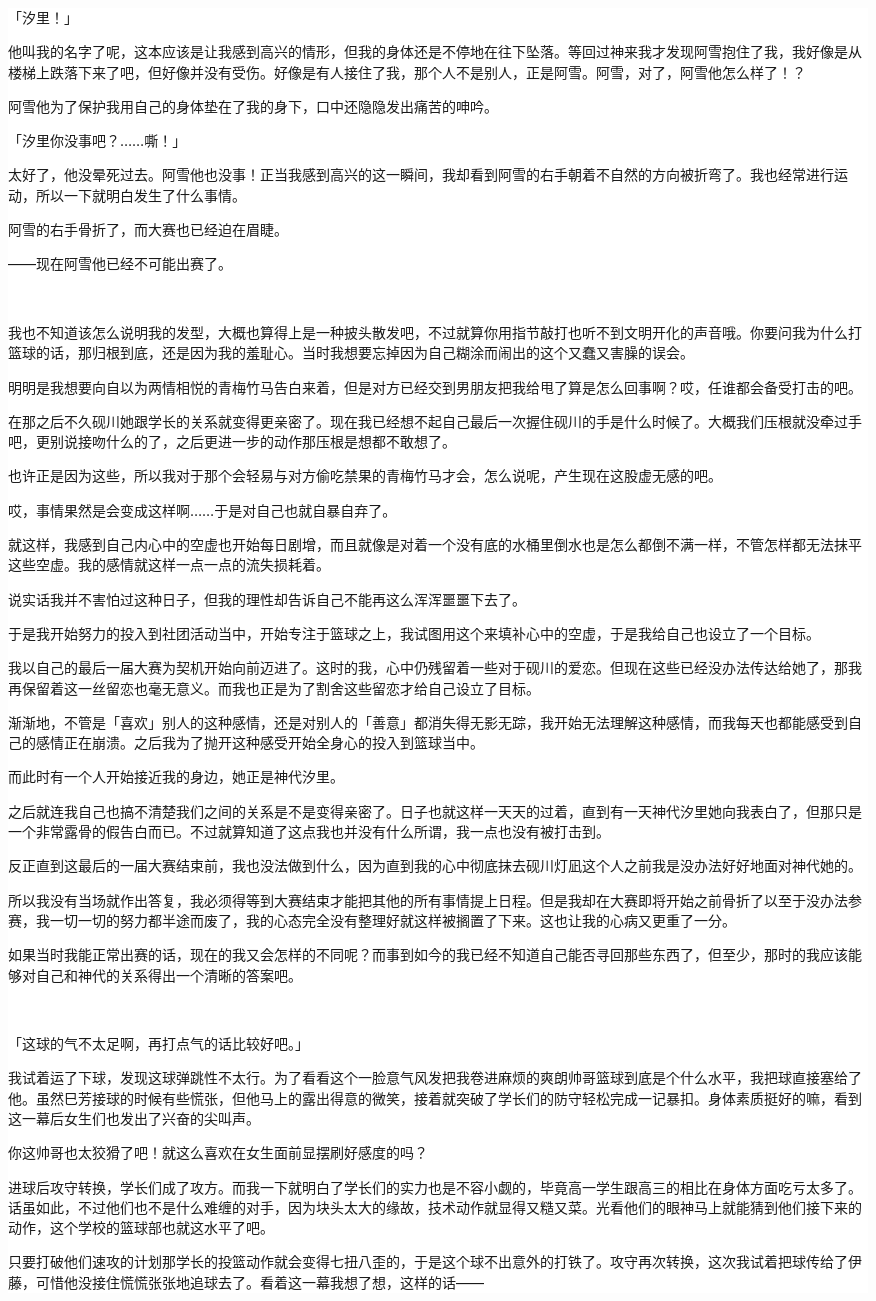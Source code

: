 「汐里！」

他叫我的名字了呢，这本应该是让我感到高兴的情形，但我的身体还是不停地在往下坠落。等回过神来我才发现阿雪抱住了我，我好像是从楼梯上跌落下来了吧，但好像并没有受伤。好像是有人接住了我，那个人不是别人，正是阿雪。阿雪，对了，阿雪他怎么样了！？

阿雪他为了保护我用自己的身体垫在了我的身下，口中还隐隐发出痛苦的呻吟。

「汐里你没事吧？……嘶！」

太好了，他没晕死过去。阿雪他也没事！正当我感到高兴的这一瞬间，我却看到阿雪的右手朝着不自然的方向被折弯了。我也经常进行运动，所以一下就明白发生了什么事情。

阿雪的右手骨折了，而大赛也已经迫在眉睫。

——现在阿雪他已经不可能出赛了。

&emsp;

我也不知道该怎么说明我的发型，大概也算得上是一种披头散发吧，不过就算你用指节敲打也听不到文明开化的声音哦。你要问我为什么打篮球的话，那归根到底，还是因为我的羞耻心。当时我想要忘掉因为自己糊涂而闹出的这个又蠢又害臊的误会。

明明是我想要向自以为两情相悦的青梅竹马告白来着，但是对方已经交到男朋友把我给甩了算是怎么回事啊？哎，任谁都会备受打击的吧。

在那之后不久砚川她跟学长的关系就变得更亲密了。现在我已经想不起自己最后一次握住砚川的手是什么时候了。大概我们压根就没牵过手吧，更别说接吻什么的了，之后更进一步的动作那压根是想都不敢想了。

也许正是因为这些，所以我对于那个会轻易与对方偷吃禁果的青梅竹马才会，怎么说呢，产生现在这股虚无感的吧。

哎，事情果然是会变成这样啊……于是对自己也就自暴自弃了。

就这样，我感到自己内心中的空虚也开始每日剧增，而且就像是对着一个没有底的水桶里倒水也是怎么都倒不满一样，不管怎样都无法抹平这些空虚。我的感情就这样一点一点的流失损耗着。

说实话我并不害怕过这种日子，但我的理性却告诉自己不能再这么浑浑噩噩下去了。

于是我开始努力的投入到社团活动当中，开始专注于篮球之上，我试图用这个来填补心中的空虚，于是我给自己也设立了一个目标。

我以自己的最后一届大赛为契机开始向前迈进了。这时的我，心中仍残留着一些对于砚川的爱恋。但现在这些已经没办法传达给她了，那我再保留着这一丝留恋也毫无意义。而我也正是为了割舍这些留恋才给自己设立了目标。

渐渐地，不管是「喜欢」别人的这种感情，还是对别人的「善意」都消失得无影无踪，我开始无法理解这种感情，而我每天也都能感受到自己的感情正在崩溃。之后我为了抛开这种感受开始全身心的投入到篮球当中。

而此时有一个人开始接近我的身边，她正是神代汐里。

之后就连我自己也搞不清楚我们之间的关系是不是变得亲密了。日子也就这样一天天的过着，直到有一天神代汐里她向我表白了，但那只是一个非常露骨的假告白而已。不过就算知道了这点我也并没有什么所谓，我一点也没有被打击到。

反正直到这最后的一届大赛结束前，我也没法做到什么，因为直到我的心中彻底抹去砚川灯凪这个人之前我是没办法好好地面对神代她的。

所以我没有当场就作出答复，我必须得等到大赛结束才能把其他的所有事情提上日程。但是我却在大赛即将开始之前骨折了以至于没办法参赛，我一切一切的努力都半途而废了，我的心态完全没有整理好就这样被搁置了下来。这也让我的心病又更重了一分。

如果当时我能正常出赛的话，现在的我又会怎样的不同呢？而事到如今的我已经不知道自己能否寻回那些东西了，但至少，那时的我应该能够对自己和神代的关系得出一个清晰的答案吧。

&emsp;

「这球的气不太足啊，再打点气的话比较好吧。」

我试着运了下球，发现这球弹跳性不太行。为了看看这个一脸意气风发把我卷进麻烦的爽朗帅哥篮球到底是个什么水平，我把球直接塞给了他。虽然巳芳接球的时候有些慌张，但他马上的露出得意的微笑，接着就突破了学长们的防守轻松完成一记暴扣。身体素质挺好的嘛，看到这一幕后女生们也发出了兴奋的尖叫声。

你这帅哥也太狡猾了吧！就这么喜欢在女生面前显摆刷好感度的吗？

进球后攻守转换，学长们成了攻方。而我一下就明白了学长们的实力也是不容小觑的，毕竟高一学生跟高三的相比在身体方面吃亏太多了。话虽如此，不过他们也不是什么难缠的对手，因为块头太大的缘故，技术动作就显得又糙又菜。光看他们的眼神马上就能猜到他们接下来的动作，这个学校的篮球部也就这水平了吧。

只要打破他们速攻的计划那学长的投篮动作就会变得七扭八歪的，于是这个球不出意外的打铁了。攻守再次转换，这次我试着把球传给了伊藤，可惜他没接住慌慌张张地追球去了。看着这一幕我想了想，这样的话——
